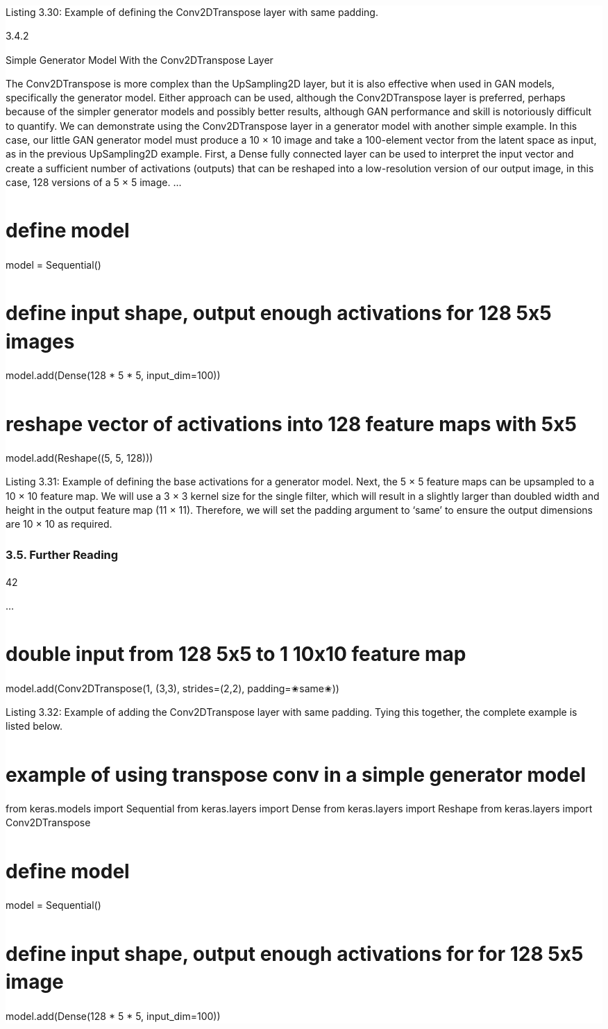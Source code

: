 Listing 3.30: Example of defining the Conv2DTranspose layer with same padding.

3.4.2

Simple Generator Model With the Conv2DTranspose Layer

The Conv2DTranspose is more complex than the UpSampling2D layer, but it is also effective
when used in GAN models, specifically the generator model. Either approach can be used,
although the Conv2DTranspose layer is preferred, perhaps because of the simpler generator
models and possibly better results, although GAN performance and skill is notoriously difficult
to quantify. We can demonstrate using the Conv2DTranspose layer in a generator model with
another simple example.
In this case, our little GAN generator model must produce a 10 × 10 image and take a
100-element vector from the latent space as input, as in the previous UpSampling2D example.
First, a Dense fully connected layer can be used to interpret the input vector and create a
sufficient number of activations (outputs) that can be reshaped into a low-resolution version of
our output image, in this case, 128 versions of a 5 × 5 image.
...
# define model
model = Sequential()
# define input shape, output enough activations for 128 5x5 images
model.add(Dense(128 * 5 * 5, input_dim=100))
# reshape vector of activations into 128 feature maps with 5x5
model.add(Reshape((5, 5, 128)))

Listing 3.31: Example of defining the base activations for a generator model.
Next, the 5 × 5 feature maps can be upsampled to a 10 × 10 feature map. We will use a
3 × 3 kernel size for the single filter, which will result in a slightly larger than doubled width
and height in the output feature map (11 × 11). Therefore, we will set the padding argument
to ‘same’ to ensure the output dimensions are 10 × 10 as required.

### 3.5. Further Reading

42

...
# double input from 128 5x5 to 1 10x10 feature map
model.add(Conv2DTranspose(1, (3,3), strides=(2,2), padding=✬same✬))

Listing 3.32: Example of adding the Conv2DTranspose layer with same padding.
Tying this together, the complete example is listed below.
# example of using transpose conv in a simple generator model
from keras.models import Sequential
from keras.layers import Dense
from keras.layers import Reshape
from keras.layers import Conv2DTranspose
# define model
model = Sequential()
# define input shape, output enough activations for for 128 5x5 image
model.add(Dense(128 * 5 * 5, input_dim=100))